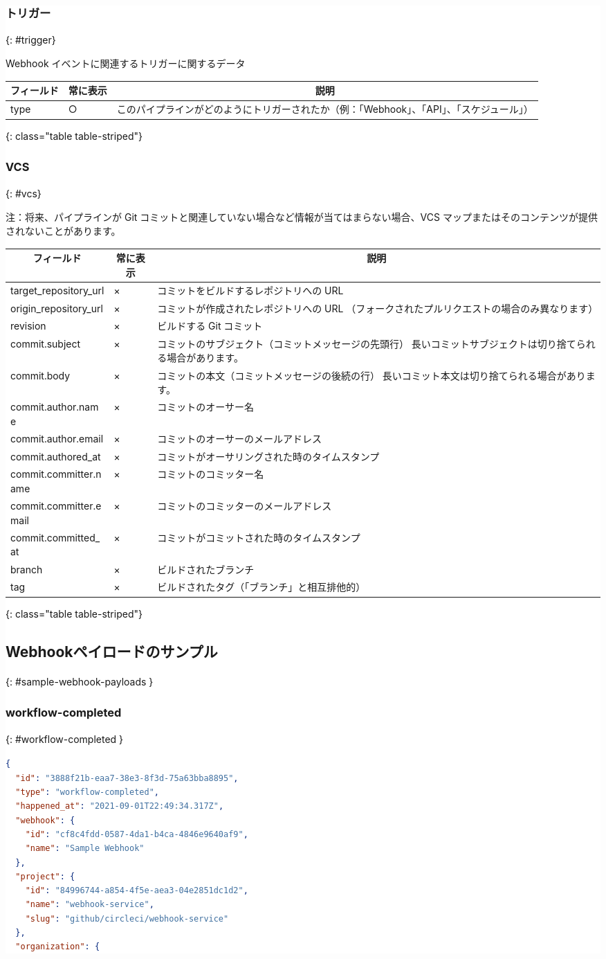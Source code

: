 ### トリガー
{: #trigger}

Webhook イベントに関連するトリガーに関するデータ

| フィールド | 常に表示 | 説明                                                 |
| ----- | ---- | -------------------------------------------------- |
| type  | ○    | このパイプラインがどのようにトリガーされたか（例：「Webhook」、「API」、「スケジュール」） |
{: class="table table-striped"}


### VCS
{: #vcs}

注：将来、パイプラインが Git コミットと関連していない場合など情報が当てはまらない場合、VCS マップまたはそのコンテンツが提供されないことがあります。

| フィールド                   | 常に表示 | 説明                                                      |
| ----------------------- | ---- | ------------------------------------------------------- |
| target_repository_url | ×    | コミットをビルドするレポジトリへの URL                                   |
| origin_repository_url | ×    | コミットが作成されたレポジトリへの URL （フォークされたプルリクエストの場合のみ異なります）        |
| revision                | ×    | ビルドする Git コミット                                          |
| commit.subject          | ×    | コミットのサブジェクト（コミットメッセージの先頭行） 長いコミットサブジェクトは切り捨てられる場合があります。 |
| commit.body             | ×    | コミットの本文（コミットメッセージの後続の行） 長いコミット本文は切り捨てられる場合があります。        |
| commit.author.name      | ×    | コミットのオーサー名                                              |
| commit.author.email     | ×    | コミットのオーサーのメールアドレス                                       |
| commit.authored\_at   | ×    | コミットがオーサリングされた時のタイムスタンプ                                 |
| commit.committer.name   | ×    | コミットのコミッター名                                             |
| commit.committer.email  | ×    | コミットのコミッターのメールアドレス                                      |
| commit.committed_at     | ×    | コミットがコミットされた時のタイムスタンプ                                   |
| branch                  | ×    | ビルドされたブランチ                                              |
| tag                     | ×    | ビルドされたタグ（「ブランチ」と相互排他的）                                  |
{: class="table table-striped"}


## Webhookペイロードのサンプル
{: #sample-webhook-payloads }

### workflow-completed
{: #workflow-completed }

```json
{
  "id": "3888f21b-eaa7-38e3-8f3d-75a63bba8895",
  "type": "workflow-completed",
  "happened_at": "2021-09-01T22:49:34.317Z",
  "webhook": {
    "id": "cf8c4fdd-0587-4da1-b4ca-4846e9640af9",
    "name": "Sample Webhook"
  },
  "project": {
    "id": "84996744-a854-4f5e-aea3-04e2851dc1d2",
    "name": "webhook-service",
    "slug": "github/circleci/webhook-service"
  },
  "organization": {
```
